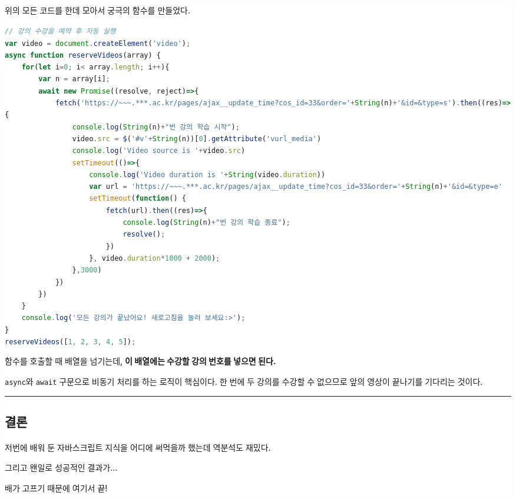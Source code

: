 위의 모든 코드를 한데 모아서 궁극의 함수를 만들었다.

```javascript
// 강의 수강을 예약 후 자동 실행
var video = document.createElement('video');
async function reserveVideos(array) {
    for(let i=0; i< array.length; i++){
        var n = array[i];
        await new Promise((resolve, reject)=>{
            fetch('https://~~~.***.ac.kr/pages/ajax__update_time?cos_id=33&order='+String(n)+'&id=&type=s').then((res)=>{
                console.log(String(n)+"번 강의 학습 시작");
                video.src = $('#v'+String(n))[0].getAttribute('vurl_media')
                console.log('Video source is '+video.src)
                setTimeout(()=>{
                    console.log('Video duration is '+String(video.duration))
                    var url = 'https://~~~.***.ac.kr/pages/ajax__update_time?cos_id=33&order='+String(n)+'&id=&type=e'
                    setTimeout(function() {
                        fetch(url).then((res)=>{
                            console.log(String(n)+"번 강의 학습 종료");
                            resolve();
                        })
                    }, video.duration*1000 + 2000);
                },3000)
            })
        })
    }
    console.log('모든 강의가 끝났어요! 새로고침을 눌러 보세요:>');
}
reserveVideos([1, 2, 3, 4, 5]);
```

함수를 호출할 때 배열을 넘기는데, __이 배열에는 수강할 강의 번호를 넣으면 된다.__

`async`와 `await` 구문으로 비동기 처리를 하는 로직이 핵심이다. 한 번에 두 강의를 수강할 수 없으므로 앞의 영상이 끝나기를 기다리는 것이다.

---

## 결론

저번에 배워 둔 자바스크립트 지식을 어디에 써먹을까 했는데 역분석도 재밌다.

그리고 왠일로 성공적인 결과가...

배가 고프기 때문에 여기서 끝!